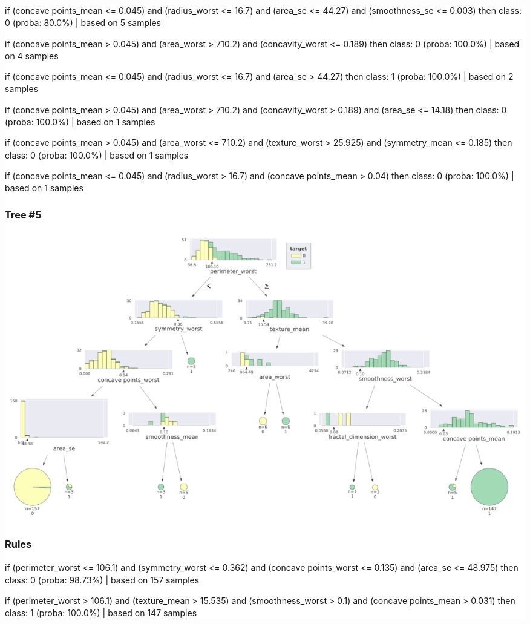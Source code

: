 if (concave points_mean <= 0.045) and (radius_worst <= 16.7) and (area_se <= 44.27) and (smoothness_se <= 0.003) then class: 0 (proba: 80.0%) | based on 5 samples

if (concave points_mean > 0.045) and (area_worst > 710.2) and (concavity_worst <= 0.189) then class: 0 (proba: 100.0%) | based on 4 samples

if (concave points_mean <= 0.045) and (radius_worst <= 16.7) and (area_se > 44.27) then class: 1 (proba: 100.0%) | based on 2 samples

if (concave points_mean > 0.045) and (area_worst > 710.2) and (concavity_worst > 0.189) and (area_se <= 14.18) then class: 0 (proba: 100.0%) | based on 1 samples

if (concave points_mean > 0.045) and (area_worst <= 710.2) and (texture_worst > 25.925) and (symmetry_mean <= 0.185) then class: 0 (proba: 100.0%) | based on 1 samples

if (concave points_mean <= 0.045) and (radius_worst > 16.7) and (concave points_mean > 0.04) then class: 0 (proba: 100.0%) | based on 1 samples




### Tree #5
![Tree 5](learner_fold_4_tree.svg)

### Rules

if (perimeter_worst <= 106.1) and (symmetry_worst <= 0.362) and (concave points_worst <= 0.135) and (area_se <= 48.975) then class: 0 (proba: 98.73%) | based on 157 samples

if (perimeter_worst > 106.1) and (texture_mean > 15.535) and (smoothness_worst > 0.1) and (concave points_mean > 0.031) then class: 1 (proba: 100.0%) | based on 147 samples
